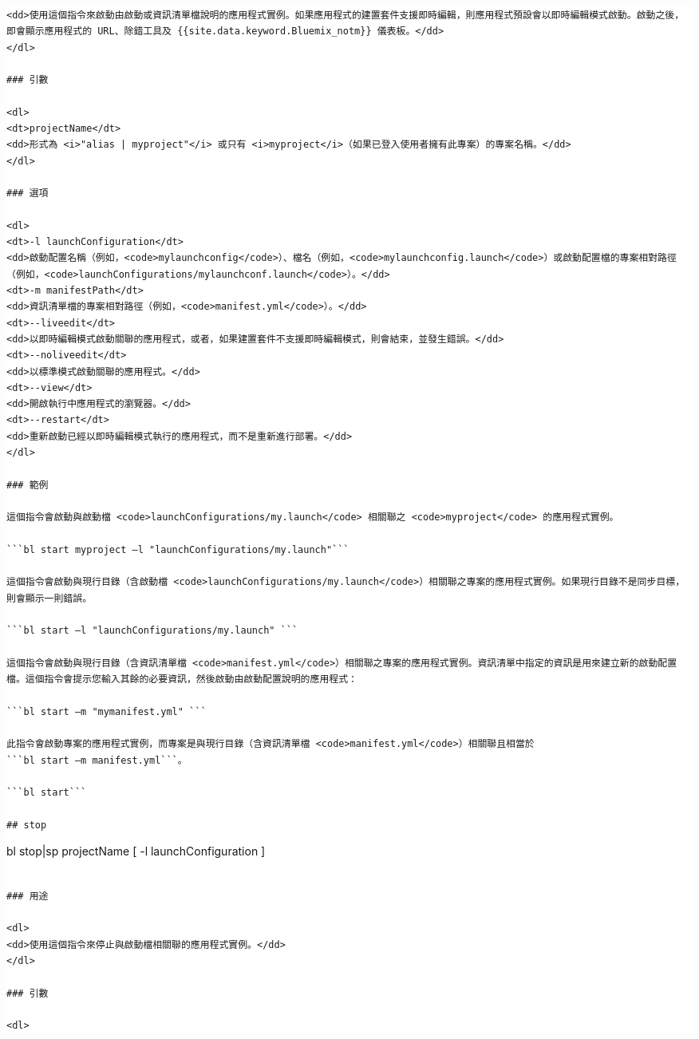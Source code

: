 ```
<dd>使用這個指令來啟動由啟動或資訊清單檔說明的應用程式實例。如果應用程式的建置套件支援即時編輯，則應用程式預設會以即時編輯模式啟動。啟動之後，即會顯示應用程式的 URL、除錯工具及 {{site.data.keyword.Bluemix_notm}} 儀表板。</dd>
</dl>

### 引數

<dl>
<dt>projectName</dt>
<dd>形式為 <i>"alias | myproject"</i> 或只有 <i>myproject</i>（如果已登入使用者擁有此專案）的專案名稱。</dd>
</dl>

### 選項

<dl>
<dt>-l launchConfiguration</dt>
<dd>啟動配置名稱（例如，<code>mylaunchconfig</code>）、檔名（例如，<code>mylaunchconfig.launch</code>）或啟動配置檔的專案相對路徑（例如，<code>launchConfigurations/mylaunchconf.launch</code>）。</dd>
<dt>-m manifestPath</dt>
<dd>資訊清單檔的專案相對路徑（例如，<code>manifest.yml</code>）。</dd>
<dt>--liveedit</dt>
<dd>以即時編輯模式啟動關聯的應用程式，或者，如果建置套件不支援即時編輯模式，則會結束，並發生錯誤。</dd>
<dt>--noliveedit</dt>
<dd>以標準模式啟動關聯的應用程式。</dd>
<dt>--view</dt>
<dd>開啟執行中應用程式的瀏覽器。</dd>
<dt>--restart</dt>
<dd>重新啟動已經以即時編輯模式執行的應用程式，而不是重新進行部署。</dd>
</dl>

### 範例

這個指令會啟動與啟動檔 <code>launchConfigurations/my.launch</code> 相關聯之 <code>myproject</code> 的應用程式實例。

```bl start myproject –l "launchConfigurations/my.launch"```

這個指令會啟動與現行目錄（含啟動檔 <code>launchConfigurations/my.launch</code>）相關聯之專案的應用程式實例。如果現行目錄不是同步目標，則會顯示一則錯誤。

```bl start –l "launchConfigurations/my.launch" ```

這個指令會啟動與現行目錄（含資訊清單檔 <code>manifest.yml</code>）相關聯之專案的應用程式實例。資訊清單中指定的資訊是用來建立新的啟動配置檔。這個指令會提示您輸入其餘的必要資訊，然後啟動由啟動配置說明的應用程式：

```bl start –m "mymanifest.yml" ```

此指令會啟動專案的應用程式實例，而專案是與現行目錄（含資訊清單檔 <code>manifest.yml</code>）相關聯且相當於
```bl start –m manifest.yml```。

```bl start```

## stop

```
bl stop|sp projectName [ -l launchConfiguration ]
```

### 用途

<dl>
<dd>使用這個指令來停止與啟動檔相關聯的應用程式實例。</dd>
</dl>

### 引數

<dl>
```